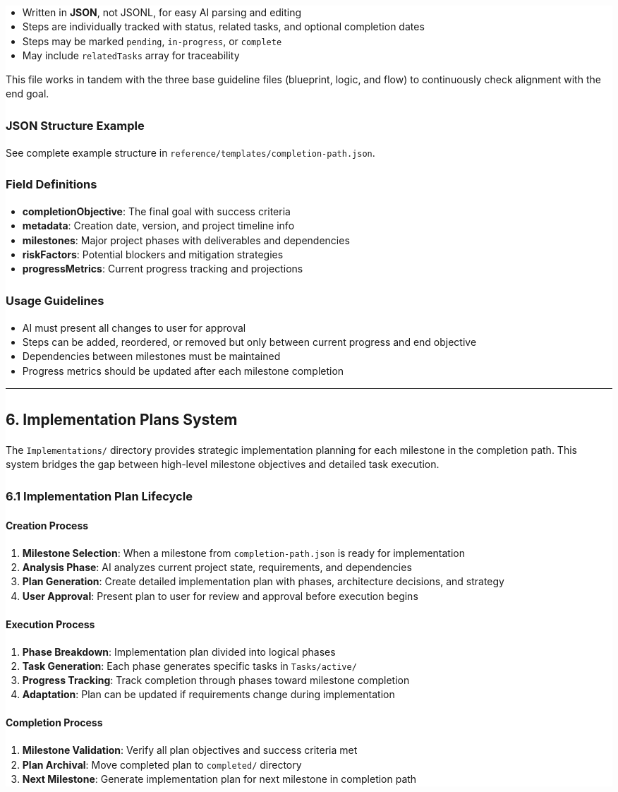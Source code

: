 - Written in **JSON**, not JSONL, for easy AI parsing and editing
- Steps are individually tracked with status, related tasks, and optional completion dates
- Steps may be marked `pending`, `in-progress`, or `complete`
- May include `relatedTasks` array for traceability

This file works in tandem with the three base guideline files (blueprint, logic, and flow) to continuously check alignment with the end goal.

### JSON Structure Example

See complete example structure in `reference/templates/completion-path.json`.

### Field Definitions

- **completionObjective**: The final goal with success criteria
- **metadata**: Creation date, version, and project timeline info
- **milestones**: Major project phases with deliverables and dependencies
- **riskFactors**: Potential blockers and mitigation strategies
- **progressMetrics**: Current progress tracking and projections

### Usage Guidelines

- AI must present all changes to user for approval
- Steps can be added, reordered, or removed but only between current progress and end objective
- Dependencies between milestones must be maintained
- Progress metrics should be updated after each milestone completion

---

## 6. Implementation Plans System

The `Implementations/` directory provides strategic implementation planning for each milestone in the completion path. This system bridges the gap between high-level milestone objectives and detailed task execution.

### 6.1 Implementation Plan Lifecycle

#### Creation Process
1. **Milestone Selection**: When a milestone from `completion-path.json` is ready for implementation
2. **Analysis Phase**: AI analyzes current project state, requirements, and dependencies
3. **Plan Generation**: Create detailed implementation plan with phases, architecture decisions, and strategy
4. **User Approval**: Present plan to user for review and approval before execution begins

#### Execution Process
1. **Phase Breakdown**: Implementation plan divided into logical phases
2. **Task Generation**: Each phase generates specific tasks in `Tasks/active/`
3. **Progress Tracking**: Track completion through phases toward milestone completion
4. **Adaptation**: Plan can be updated if requirements change during implementation

#### Completion Process
1. **Milestone Validation**: Verify all plan objectives and success criteria met
2. **Plan Archival**: Move completed plan to `completed/` directory
3. **Next Milestone**: Generate implementation plan for next milestone in completion path
